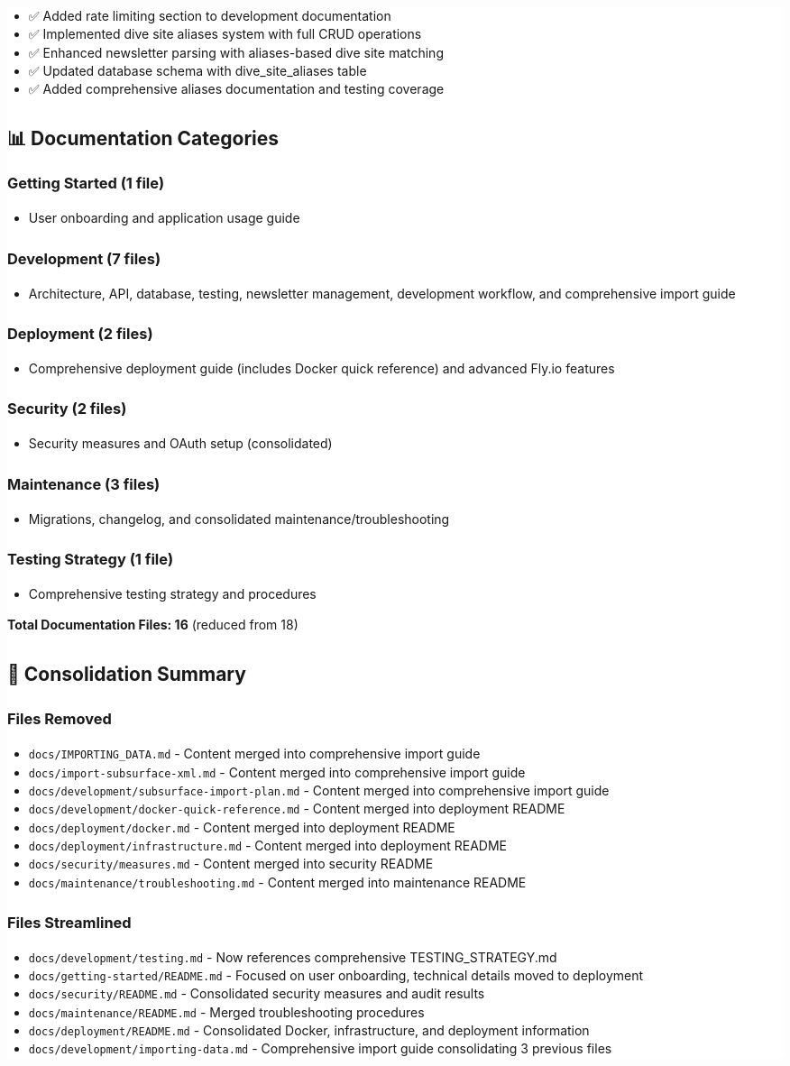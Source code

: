 - ✅ Added rate limiting section to development documentation
- ✅ Implemented dive site aliases system with full CRUD operations
- ✅ Enhanced newsletter parsing with aliases-based dive site matching
- ✅ Updated database schema with dive_site_aliases table
- ✅ Added comprehensive aliases documentation and testing coverage

## 📊 Documentation Categories

### **Getting Started (1 file)**
- User onboarding and application usage guide

### **Development (7 files)**
- Architecture, API, database, testing, newsletter management, development workflow, and comprehensive import guide

### **Deployment (2 files)**
- Comprehensive deployment guide (includes Docker quick reference) and advanced Fly.io features

### **Security (2 files)**
- Security measures and OAuth setup (consolidated)

### **Maintenance (3 files)**
- Migrations, changelog, and consolidated maintenance/troubleshooting

### **Testing Strategy (1 file)**
- Comprehensive testing strategy and procedures

**Total Documentation Files: 16** (reduced from 18)

## 🔄 Consolidation Summary

### Files Removed
- `docs/IMPORTING_DATA.md` - Content merged into comprehensive import guide
- `docs/import-subsurface-xml.md` - Content merged into comprehensive import guide
- `docs/development/subsurface-import-plan.md` - Content merged into comprehensive import guide
- `docs/development/docker-quick-reference.md` - Content merged into deployment README
- `docs/deployment/docker.md` - Content merged into deployment README
- `docs/deployment/infrastructure.md` - Content merged into deployment README
- `docs/security/measures.md` - Content merged into security README
- `docs/maintenance/troubleshooting.md` - Content merged into maintenance README

### Files Streamlined
- `docs/development/testing.md` - Now references comprehensive TESTING_STRATEGY.md
- `docs/getting-started/README.md` - Focused on user onboarding, technical details moved to deployment
- `docs/security/README.md` - Consolidated security measures and audit results
- `docs/maintenance/README.md` - Merged troubleshooting procedures
- `docs/deployment/README.md` - Consolidated Docker, infrastructure, and deployment information
- `docs/development/importing-data.md` - Comprehensive import guide consolidating 3 previous files
